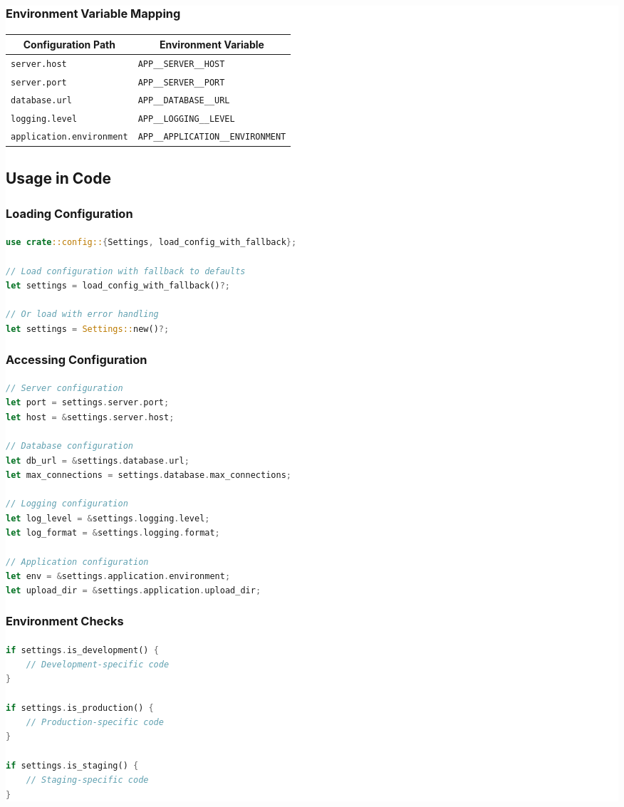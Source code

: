 ### Environment Variable Mapping

| Configuration Path | Environment Variable |
|-------------------|---------------------|
| `server.host` | `APP__SERVER__HOST` |
| `server.port` | `APP__SERVER__PORT` |
| `database.url` | `APP__DATABASE__URL` |
| `logging.level` | `APP__LOGGING__LEVEL` |
| `application.environment` | `APP__APPLICATION__ENVIRONMENT` |

## Usage in Code

### Loading Configuration
```rust
use crate::config::{Settings, load_config_with_fallback};

// Load configuration with fallback to defaults
let settings = load_config_with_fallback()?;

// Or load with error handling
let settings = Settings::new()?;
```

### Accessing Configuration
```rust
// Server configuration
let port = settings.server.port;
let host = &settings.server.host;

// Database configuration
let db_url = &settings.database.url;
let max_connections = settings.database.max_connections;

// Logging configuration
let log_level = &settings.logging.level;
let log_format = &settings.logging.format;

// Application configuration
let env = &settings.application.environment;
let upload_dir = &settings.application.upload_dir;
```

### Environment Checks
```rust
if settings.is_development() {
    // Development-specific code
}

if settings.is_production() {
    // Production-specific code
}

if settings.is_staging() {
    // Staging-specific code
}
```
